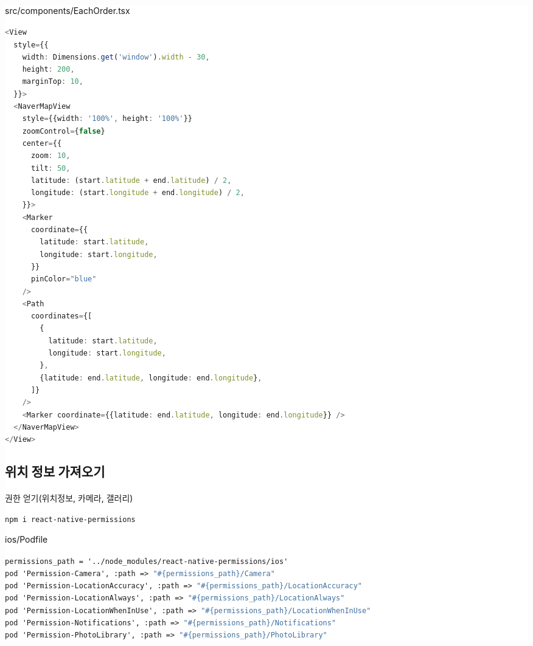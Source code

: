 src/components/EachOrder.tsx

```typescript jsx
<View
  style={{
    width: Dimensions.get('window').width - 30,
    height: 200,
    marginTop: 10,
  }}>
  <NaverMapView
    style={{width: '100%', height: '100%'}}
    zoomControl={false}
    center={{
      zoom: 10,
      tilt: 50,
      latitude: (start.latitude + end.latitude) / 2,
      longitude: (start.longitude + end.longitude) / 2,
    }}>
    <Marker
      coordinate={{
        latitude: start.latitude,
        longitude: start.longitude,
      }}
      pinColor="blue"
    />
    <Path
      coordinates={[
        {
          latitude: start.latitude,
          longitude: start.longitude,
        },
        {latitude: end.latitude, longitude: end.longitude},
      ]}
    />
    <Marker coordinate={{latitude: end.latitude, longitude: end.longitude}} />
  </NaverMapView>
</View>
```

## 위치 정보 가져오기

권한 얻기(위치정보, 카메라, 갤러리)

```shell
npm i react-native-permissions
```

ios/Podfile

```1
permissions_path = '../node_modules/react-native-permissions/ios'
pod 'Permission-Camera', :path => "#{permissions_path}/Camera"
pod 'Permission-LocationAccuracy', :path => "#{permissions_path}/LocationAccuracy"
pod 'Permission-LocationAlways', :path => "#{permissions_path}/LocationAlways"
pod 'Permission-LocationWhenInUse', :path => "#{permissions_path}/LocationWhenInUse"
pod 'Permission-Notifications', :path => "#{permissions_path}/Notifications"
pod 'Permission-PhotoLibrary', :path => "#{permissions_path}/PhotoLibrary"
```
